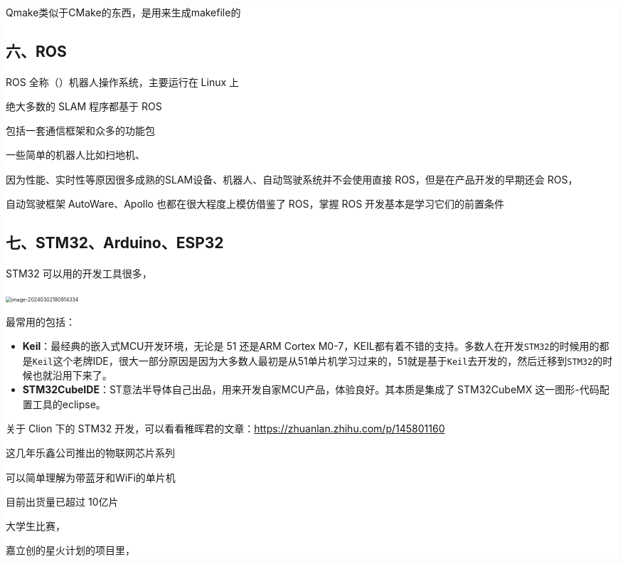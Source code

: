 Qmake类似于CMake的东西，是用来生成makefile的





## 六、ROS



ROS 全称（）机器人操作系统，主要运行在 Linux 上

绝大多数的 SLAM 程序都基于 ROS

包括一套通信框架和众多的功能包

一些简单的机器人比如扫地机、



因为性能、实时性等原因很多成熟的SLAM设备、机器人、自动驾驶系统并不会使用直接 ROS，但是在产品开发的早期还会 ROS，

自动驾驶框架 AutoWare、Apollo 也都在很大程度上模仿借鉴了 ROS，掌握 ROS 开发基本是学习它们的前置条件







## 七、STM32、Arduino、ESP32





STM32 可以用的开发工具很多，

<img src="https://pic-bed-1316053657.cos.ap-nanjing.myqcloud.com/img/image-20240302180914334.png" alt="image-20240302180914334" style="zoom: 50%;" />

最常用的包括：

* **Keil**：最经典的嵌入式MCU开发环境，无论是 51 还是ARM Cortex M0-7，KEIL都有着不错的支持。多数人在开发`STM32`的时候用的都是`Keil`这个老牌IDE，很大一部分原因是因为大多数人最初是从51单片机学习过来的，51就是基于`Keil`去开发的，然后迁移到`STM32`的时候也就沿用下来了。
* **STM32CubeIDE**：ST意法半导体自己出品，用来开发自家MCU产品，体验良好。其本质是集成了 STM32CubeMX 这一图形-代码配置工具的eclipse。





关于 Clion 下的 STM32 开发，可以看看稚晖君的文章：https://zhuanlan.zhihu.com/p/145801160







这几年乐鑫公司推出的物联网芯片系列

可以简单理解为带蓝牙和WiFi的单片机



目前出货量已超过 10亿片



大学生比赛，

嘉立创的星火计划的项目里，
